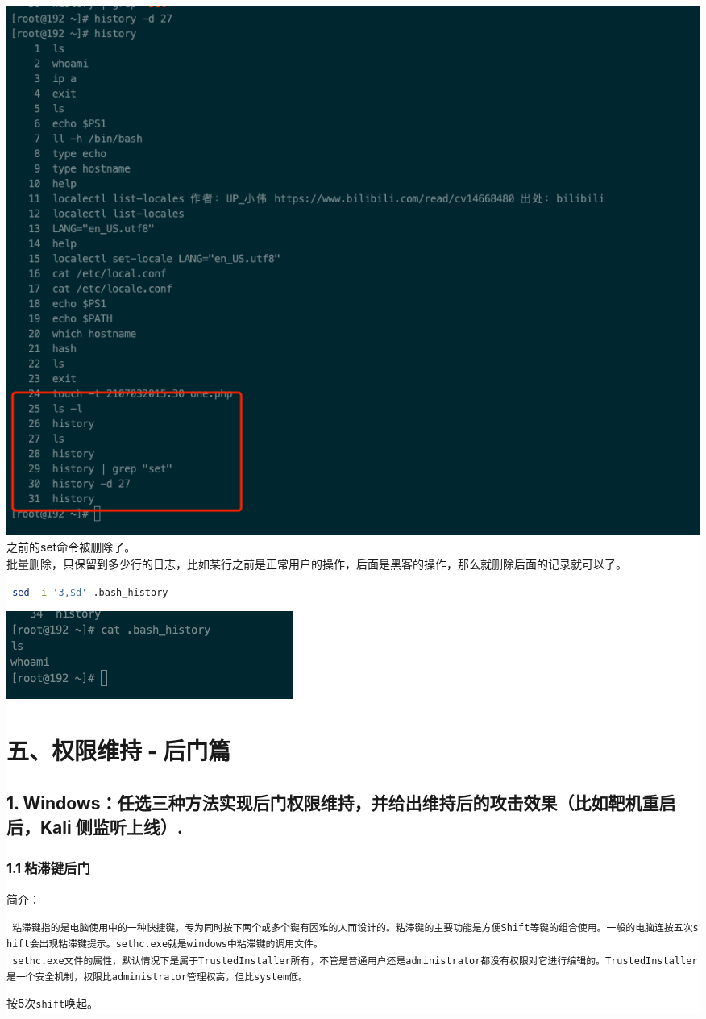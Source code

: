 ![Alt text](image-88.png)   
之前的set命令被删除了。   
批量删除，只保留到多少行的日志，比如某行之前是正常用户的操作，后面是黑客的操作，那么就删除后面的记录就可以了。
```bash
 sed -i '3,$d' .bash_history
```
![Alt text](image-89.png)
# 五、权限维持 - 后门篇
## 1. Windows：任选三种方法实现后门权限维持，并给出维持后的攻击效果（比如靶机重启后，Kali 侧监听上线）.
### 1.1 粘滞键后门
简介：   
```text
 粘滞键指的是电脑使用中的一种快捷键，专为同时按下两个或多个键有困难的人而设计的。粘滞键的主要功能是方便Shift等键的组合使用。一般的电脑连按五次shift会出现粘滞键提示。sethc.exe就是windows中粘滞键的调用文件。
 sethc.exe文件的属性，默认情况下是属于TrustedInstaller所有，不管是普通用户还是administrator都没有权限对它进行编辑的。TrustedInstaller是一个安全机制，权限比administrator管理权高，但比system低。
```   
按5次`shift`唤起。   